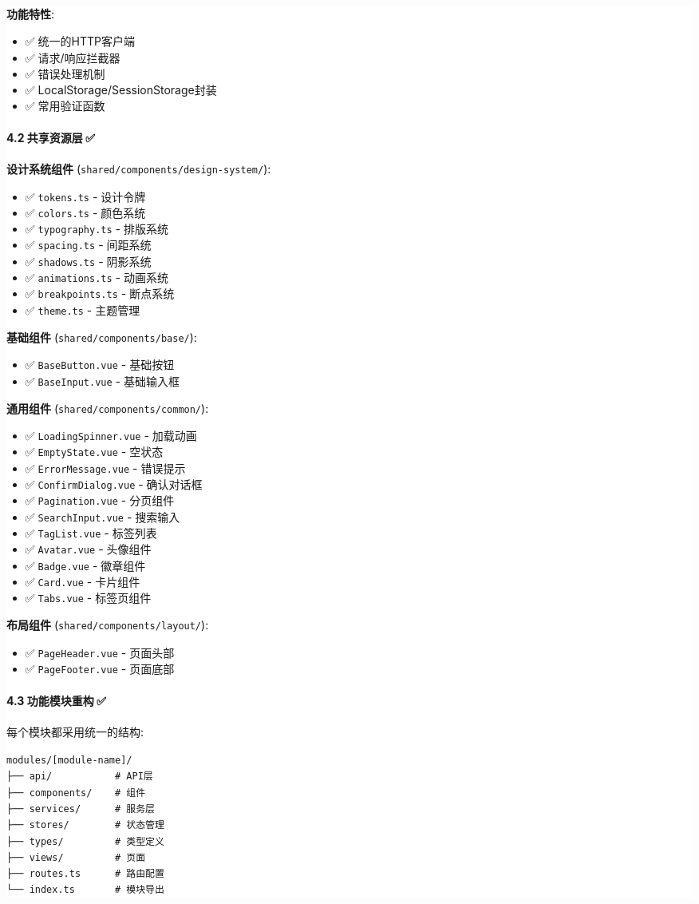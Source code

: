 **功能特性**:
- ✅ 统一的HTTP客户端
- ✅ 请求/响应拦截器
- ✅ 错误处理机制
- ✅ LocalStorage/SessionStorage封装
- ✅ 常用验证函数

#### 4.2 共享资源层 ✅

**设计系统组件** (`shared/components/design-system/`):
- ✅ `tokens.ts` - 设计令牌
- ✅ `colors.ts` - 颜色系统
- ✅ `typography.ts` - 排版系统
- ✅ `spacing.ts` - 间距系统
- ✅ `shadows.ts` - 阴影系统
- ✅ `animations.ts` - 动画系统
- ✅ `breakpoints.ts` - 断点系统
- ✅ `theme.ts` - 主题管理

**基础组件** (`shared/components/base/`):
- ✅ `BaseButton.vue` - 基础按钮
- ✅ `BaseInput.vue` - 基础输入框

**通用组件** (`shared/components/common/`):
- ✅ `LoadingSpinner.vue` - 加载动画
- ✅ `EmptyState.vue` - 空状态
- ✅ `ErrorMessage.vue` - 错误提示
- ✅ `ConfirmDialog.vue` - 确认对话框
- ✅ `Pagination.vue` - 分页组件
- ✅ `SearchInput.vue` - 搜索输入
- ✅ `TagList.vue` - 标签列表
- ✅ `Avatar.vue` - 头像组件
- ✅ `Badge.vue` - 徽章组件
- ✅ `Card.vue` - 卡片组件
- ✅ `Tabs.vue` - 标签页组件

**布局组件** (`shared/components/layout/`):
- ✅ `PageHeader.vue` - 页面头部
- ✅ `PageFooter.vue` - 页面底部

#### 4.3 功能模块重构 ✅

每个模块都采用统一的结构:
```
modules/[module-name]/
├── api/           # API层
├── components/    # 组件
├── services/      # 服务层
├── stores/        # 状态管理
├── types/         # 类型定义
├── views/         # 页面
├── routes.ts      # 路由配置
└── index.ts       # 模块导出
```
